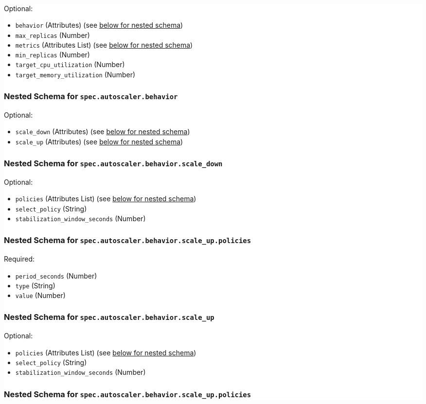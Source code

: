 Optional:

- `behavior` (Attributes) (see [below for nested schema](#nestedatt--spec--autoscaler--behavior))
- `max_replicas` (Number)
- `metrics` (Attributes List) (see [below for nested schema](#nestedatt--spec--autoscaler--metrics))
- `min_replicas` (Number)
- `target_cpu_utilization` (Number)
- `target_memory_utilization` (Number)

<a id="nestedatt--spec--autoscaler--behavior"></a>
### Nested Schema for `spec.autoscaler.behavior`

Optional:

- `scale_down` (Attributes) (see [below for nested schema](#nestedatt--spec--autoscaler--behavior--scale_down))
- `scale_up` (Attributes) (see [below for nested schema](#nestedatt--spec--autoscaler--behavior--scale_up))

<a id="nestedatt--spec--autoscaler--behavior--scale_down"></a>
### Nested Schema for `spec.autoscaler.behavior.scale_down`

Optional:

- `policies` (Attributes List) (see [below for nested schema](#nestedatt--spec--autoscaler--behavior--scale_up--policies))
- `select_policy` (String)
- `stabilization_window_seconds` (Number)

<a id="nestedatt--spec--autoscaler--behavior--scale_up--policies"></a>
### Nested Schema for `spec.autoscaler.behavior.scale_up.policies`

Required:

- `period_seconds` (Number)
- `type` (String)
- `value` (Number)



<a id="nestedatt--spec--autoscaler--behavior--scale_up"></a>
### Nested Schema for `spec.autoscaler.behavior.scale_up`

Optional:

- `policies` (Attributes List) (see [below for nested schema](#nestedatt--spec--autoscaler--behavior--scale_up--policies))
- `select_policy` (String)
- `stabilization_window_seconds` (Number)

<a id="nestedatt--spec--autoscaler--behavior--scale_up--policies"></a>
### Nested Schema for `spec.autoscaler.behavior.scale_up.policies`

